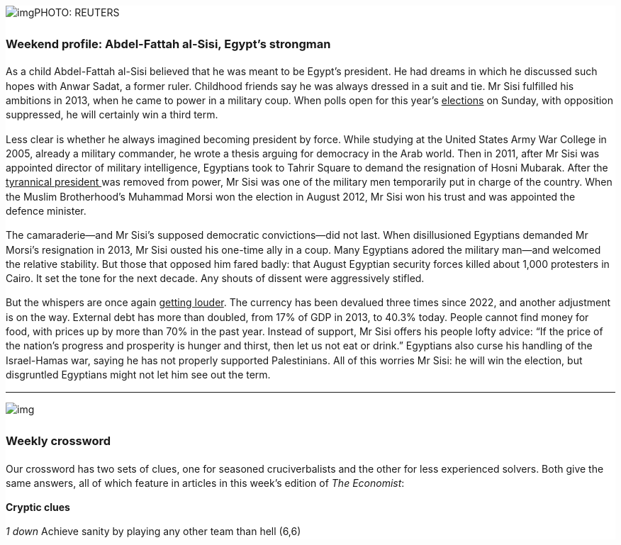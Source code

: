
![img](https://niceboy.online/insight/public/Espresso/PHOTOS/20231209_dap374.jpg)PHOTO: REUTERS

### Weekend profile: Abdel-Fattah al-Sisi, Egypt’s strongman

As a child Abdel-Fattah al-Sisi believed that he was meant to be Egypt’s president. He had dreams in which he discussed such hopes with Anwar Sadat, a former ruler. Childhood friends say he was always dressed in a suit and tie. Mr Sisi fulfilled his ambitions in 2013, when he came to power in a military coup. When polls open for this year’s [elections](https://www.economist.com/middle-east-and-africa/2023/10/03/egypts-rushed-election-shows-abdel-fattah-al-sisi-is-nervous) on Sunday, with opposition suppressed, he will certainly win a third term.

Less clear is whether he always imagined becoming president by force. While studying at the United States Army War College in 2005, already a military commander, he wrote a thesis arguing for democracy in the Arab world. Then in 2011, after Mr Sisi was appointed director of military intelligence, Egyptians took to Tahrir Square to demand the resignation of Hosni Mubarak. After the [tyrannical president ](https://www.economist.com/leaders/2011/07/30/end-impunity-now)was removed from power, Mr Sisi was one of the military men temporarily put in charge of the country. When the Muslim Brotherhood’s Muhammad Morsi won the election in August 2012, Mr Sisi won his trust and was appointed the defence minister.

The camaraderie—and Mr Sisi’s supposed democratic convictions—did not last. When disillusioned Egyptians demanded Mr Morsi’s resignation in 2013, Mr Sisi ousted his one-time ally in a coup. Many Egyptians adored the military man—and welcomed the relative stability. But those that opposed him fared badly: that August Egyptian security forces killed about 1,000 protesters in Cairo. It set the tone for the next decade. Any shouts of dissent were aggressively stifled.

But the whispers are once again [getting louder](https://www.economist.com/middle-east-and-africa/2023/06/15/egyptians-are-disgruntled-with-president-abdel-fattah-al-sisi). The currency has been devalued three times since 2022, and another adjustment is on the way. External debt has more than doubled, from 17% of GDP in 2013, to 40.3% today. People cannot find money for food, with prices up by more than 70% in the past year. Instead of support, Mr Sisi offers his people lofty advice: “If the price of the nation’s progress and prosperity is hunger and thirst, then let us not eat or drink.” Egyptians also curse his handling of the Israel-Hamas war, saying he has not properly supported Palestinians. All of this worries Mr Sisi: he will win the election, but disgruntled Egyptians might not let him see out the term.



------



![img](https://niceboy.online/insight/public/Espresso/PHOTOS/EspressoCrossword_48.jpg)

### Weekly crossword

Our crossword has two sets of clues, one for seasoned cruciverbalists and the other for less experienced solvers. Both give the same answers, all of which feature in articles in this week’s edition of *The Economist*:

**Cryptic clues**

*1 down* Achieve sanity by playing any other team than hell (6,6)
